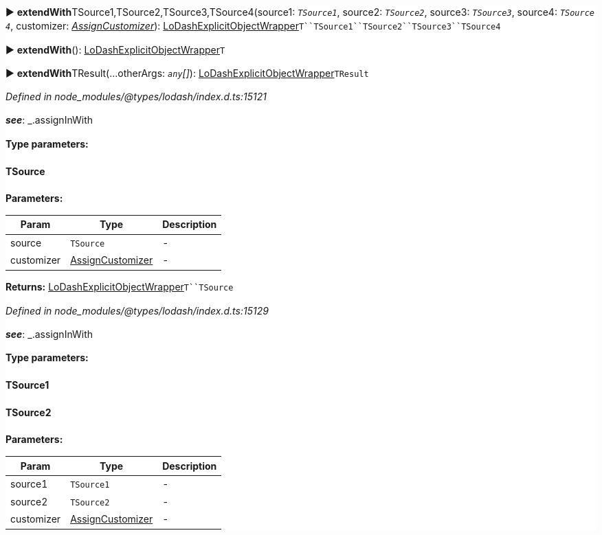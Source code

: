 ► **extendWith**TSource1,TSource2,TSource3,TSource4(source1: *`TSource1`*, source2: *`TSource2`*, source3: *`TSource3`*, source4: *`TSource4`*, customizer: *[AssignCustomizer](../modules/_node_modules__types_lodash_index_d_._.md#assigncustomizer)*): [LoDashExplicitObjectWrapper](_node_modules__types_lodash_index_d_._.lodashexplicitobjectwrapper.md)`T``TSource1``TSource2``TSource3``TSource4`

► **extendWith**(): [LoDashExplicitObjectWrapper](_node_modules__types_lodash_index_d_._.lodashexplicitobjectwrapper.md)`T`

► **extendWith**TResult(...otherArgs: *`any`[]*): [LoDashExplicitObjectWrapper](_node_modules__types_lodash_index_d_._.lodashexplicitobjectwrapper.md)`TResult`



*Defined in node_modules/@types/lodash/index.d.ts:15121*


*__see__*: _.assignInWith



**Type parameters:**

#### TSource 
**Parameters:**

| Param | Type | Description |
| ------ | ------ | ------ |
| source | `TSource`   |  - |
| customizer | [AssignCustomizer](../modules/_node_modules__types_lodash_index_d_._.md#assigncustomizer)   |  - |





**Returns:** [LoDashExplicitObjectWrapper](_node_modules__types_lodash_index_d_._.lodashexplicitobjectwrapper.md)`T``TSource`



*Defined in node_modules/@types/lodash/index.d.ts:15129*


*__see__*: _.assignInWith



**Type parameters:**

#### TSource1 
#### TSource2 
**Parameters:**

| Param | Type | Description |
| ------ | ------ | ------ |
| source1 | `TSource1`   |  - |
| source2 | `TSource2`   |  - |
| customizer | [AssignCustomizer](../modules/_node_modules__types_lodash_index_d_._.md#assigncustomizer)   |  - |


